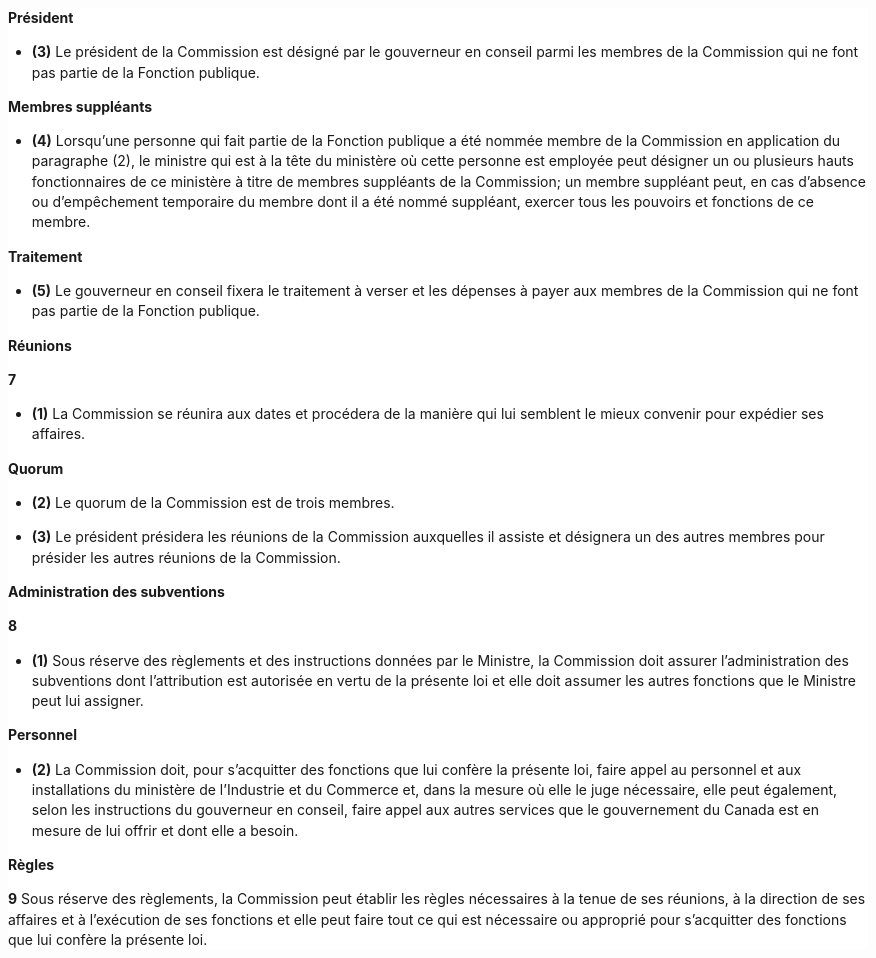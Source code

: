 **Président**

- **(3)** Le président de la Commission est désigné par le gouverneur en conseil parmi les membres de la Commission qui ne font pas partie de la Fonction publique.

**Membres suppléants**

- **(4)** Lorsqu’une personne qui fait partie de la Fonction publique a été nommée membre de la Commission en application du paragraphe (2), le ministre qui est à la tête du ministère où cette personne est employée peut désigner un ou plusieurs hauts fonctionnaires de ce ministère à titre de membres suppléants de la Commission; un membre suppléant peut, en cas d’absence ou d’empêchement temporaire du membre dont il a été nommé suppléant, exercer tous les pouvoirs et fonctions de ce membre.

**Traitement**

- **(5)** Le gouverneur en conseil fixera le traitement à verser et les dépenses à payer aux membres de la Commission qui ne font pas partie de la Fonction publique.




**Réunions**

**7** 

- **(1)** La Commission se réunira aux dates et procédera de la manière qui lui semblent le mieux convenir pour expédier ses affaires.

**Quorum**

- **(2)** Le quorum de la Commission est de trois membres.

- **(3)** Le président présidera les réunions de la Commission auxquelles il assiste et désignera un des autres membres pour présider les autres réunions de la Commission.




**Administration des subventions**

**8** 

- **(1)** Sous réserve des règlements et des instructions données par le Ministre, la Commission doit assurer l’administration des subventions dont l’attribution est autorisée en vertu de la présente loi et elle doit assumer les autres fonctions que le Ministre peut lui assigner.

**Personnel**

- **(2)** La Commission doit, pour s’acquitter des fonctions que lui confère la présente loi, faire appel au personnel et aux installations du ministère de l’Industrie et du Commerce et, dans la mesure où elle le juge nécessaire, elle peut également, selon les instructions du gouverneur en conseil, faire appel aux autres services que le gouvernement du Canada est en mesure de lui offrir et dont elle a besoin.




**Règles**

**9** Sous réserve des règlements, la Commission peut établir les règles nécessaires à la tenue de ses réunions, à la direction de ses affaires et à l’exécution de ses fonctions et elle peut faire tout ce qui est nécessaire ou approprié pour s’acquitter des fonctions que lui confère la présente loi.

